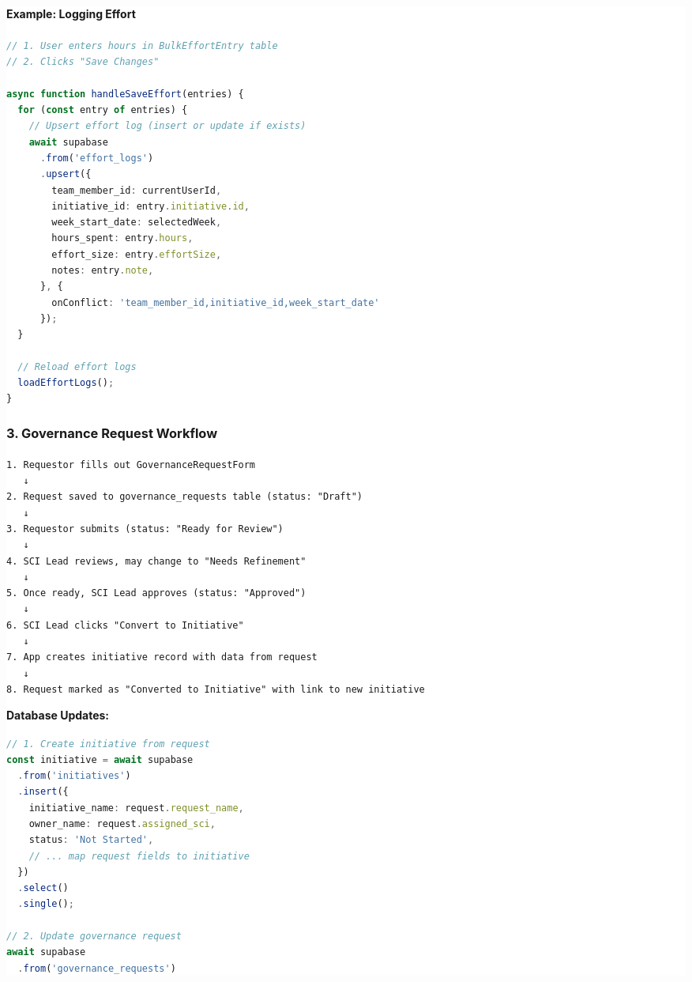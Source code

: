 #### Example: Logging Effort

```typescript
// 1. User enters hours in BulkEffortEntry table
// 2. Clicks "Save Changes"

async function handleSaveEffort(entries) {
  for (const entry of entries) {
    // Upsert effort log (insert or update if exists)
    await supabase
      .from('effort_logs')
      .upsert({
        team_member_id: currentUserId,
        initiative_id: entry.initiative.id,
        week_start_date: selectedWeek,
        hours_spent: entry.hours,
        effort_size: entry.effortSize,
        notes: entry.note,
      }, {
        onConflict: 'team_member_id,initiative_id,week_start_date'
      });
  }

  // Reload effort logs
  loadEffortLogs();
}
```

### 3. Governance Request Workflow

```
1. Requestor fills out GovernanceRequestForm
   ↓
2. Request saved to governance_requests table (status: "Draft")
   ↓
3. Requestor submits (status: "Ready for Review")
   ↓
4. SCI Lead reviews, may change to "Needs Refinement"
   ↓
5. Once ready, SCI Lead approves (status: "Approved")
   ↓
6. SCI Lead clicks "Convert to Initiative"
   ↓
7. App creates initiative record with data from request
   ↓
8. Request marked as "Converted to Initiative" with link to new initiative
```

**Database Updates:**
```typescript
// 1. Create initiative from request
const initiative = await supabase
  .from('initiatives')
  .insert({
    initiative_name: request.request_name,
    owner_name: request.assigned_sci,
    status: 'Not Started',
    // ... map request fields to initiative
  })
  .select()
  .single();

// 2. Update governance request
await supabase
  .from('governance_requests')
```